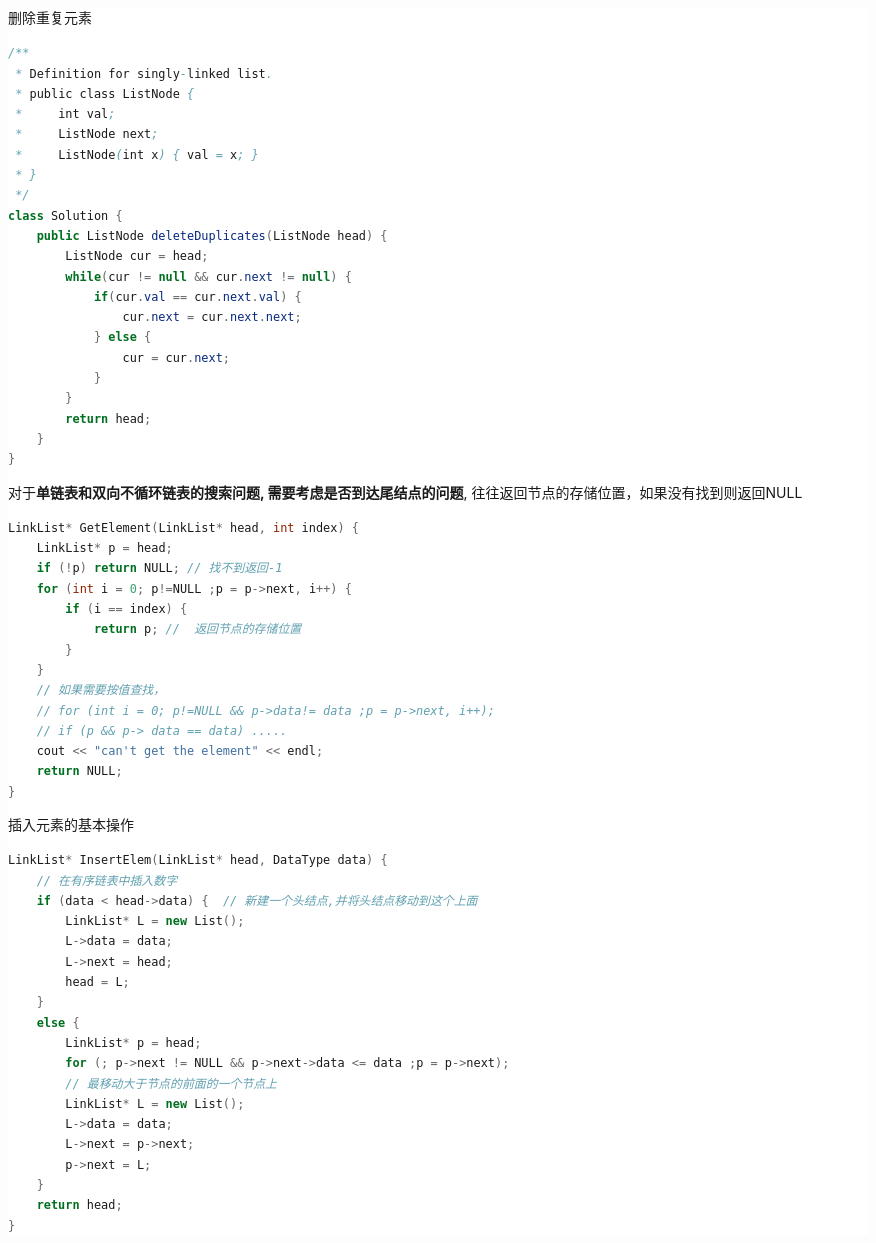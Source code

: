 删除重复元素
```java
/**
 * Definition for singly-linked list.
 * public class ListNode {
 *     int val;
 *     ListNode next;
 *     ListNode(int x) { val = x; }
 * }
 */
class Solution {
    public ListNode deleteDuplicates(ListNode head) {
        ListNode cur = head;
        while(cur != null && cur.next != null) {
            if(cur.val == cur.next.val) {
                cur.next = cur.next.next;
            } else {
                cur = cur.next;
            }
        }
        return head;
    }
}
```

对于**单链表和双向不循环链表的搜索问题, 需要考虑是否到达尾结点的问题**,  往往返回节点的存储位置，如果没有找到则返回NULL 
```cpp 
LinkList* GetElement(LinkList* head, int index) {  
	LinkList* p = head;
	if (!p) return NULL; // 找不到返回-1
	for (int i = 0; p!=NULL ;p = p->next, i++) {
		if (i == index) {
			return p; //  返回节点的存储位置
		}
	}
	// 如果需要按值查找，
	// for (int i = 0; p!=NULL && p->data!= data ;p = p->next, i++);
	// if (p && p-> data == data) .....
	cout << "can't get the element" << endl;
	return NULL;
}
```
插入元素的基本操作
```cpp 
LinkList* InsertElem(LinkList* head, DataType data) { 
	// 在有序链表中插入数字
	if (data < head->data) {  // 新建一个头结点,并将头结点移动到这个上面
		LinkList* L = new List();
		L->data = data;
		L->next = head;
		head = L;
	}
	else {
		LinkList* p = head;
		for (; p->next != NULL && p->next->data <= data ;p = p->next);
		// 最移动大于节点的前面的一个节点上
		LinkList* L = new List();
		L->data = data;
		L->next = p->next;
		p->next = L;
	}
	return head;
}
```

